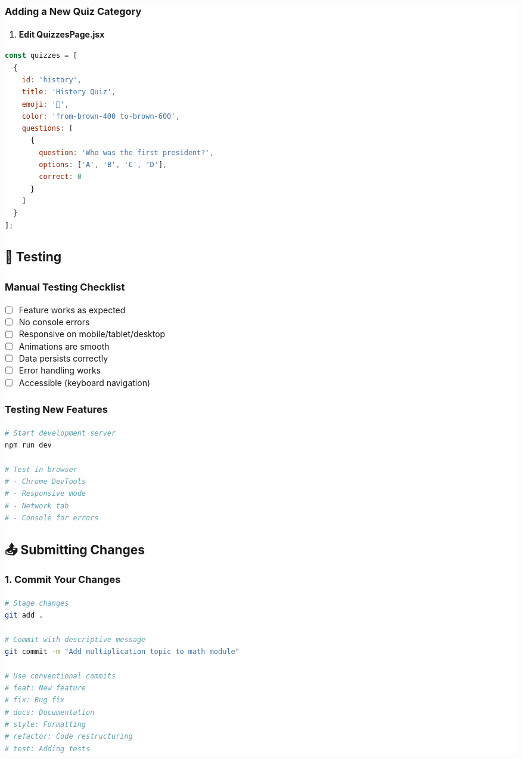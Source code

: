 ### Adding a New Quiz Category

1. **Edit QuizzesPage.jsx**
```javascript
const quizzes = [
  {
    id: 'history',
    title: 'History Quiz',
    emoji: '📜',
    color: 'from-brown-400 to-brown-600',
    questions: [
      {
        question: 'Who was the first president?',
        options: ['A', 'B', 'C', 'D'],
        correct: 0
      }
    ]
  }
];
```

## 🧪 Testing

### Manual Testing Checklist

- [ ] Feature works as expected
- [ ] No console errors
- [ ] Responsive on mobile/tablet/desktop
- [ ] Animations are smooth
- [ ] Data persists correctly
- [ ] Error handling works
- [ ] Accessible (keyboard navigation)

### Testing New Features

```bash
# Start development server
npm run dev

# Test in browser
# - Chrome DevTools
# - Responsive mode
# - Network tab
# - Console for errors
```

## 📤 Submitting Changes

### 1. Commit Your Changes

```bash
# Stage changes
git add .

# Commit with descriptive message
git commit -m "Add multiplication topic to math module"

# Use conventional commits
# feat: New feature
# fix: Bug fix
# docs: Documentation
# style: Formatting
# refactor: Code restructuring
# test: Adding tests
```